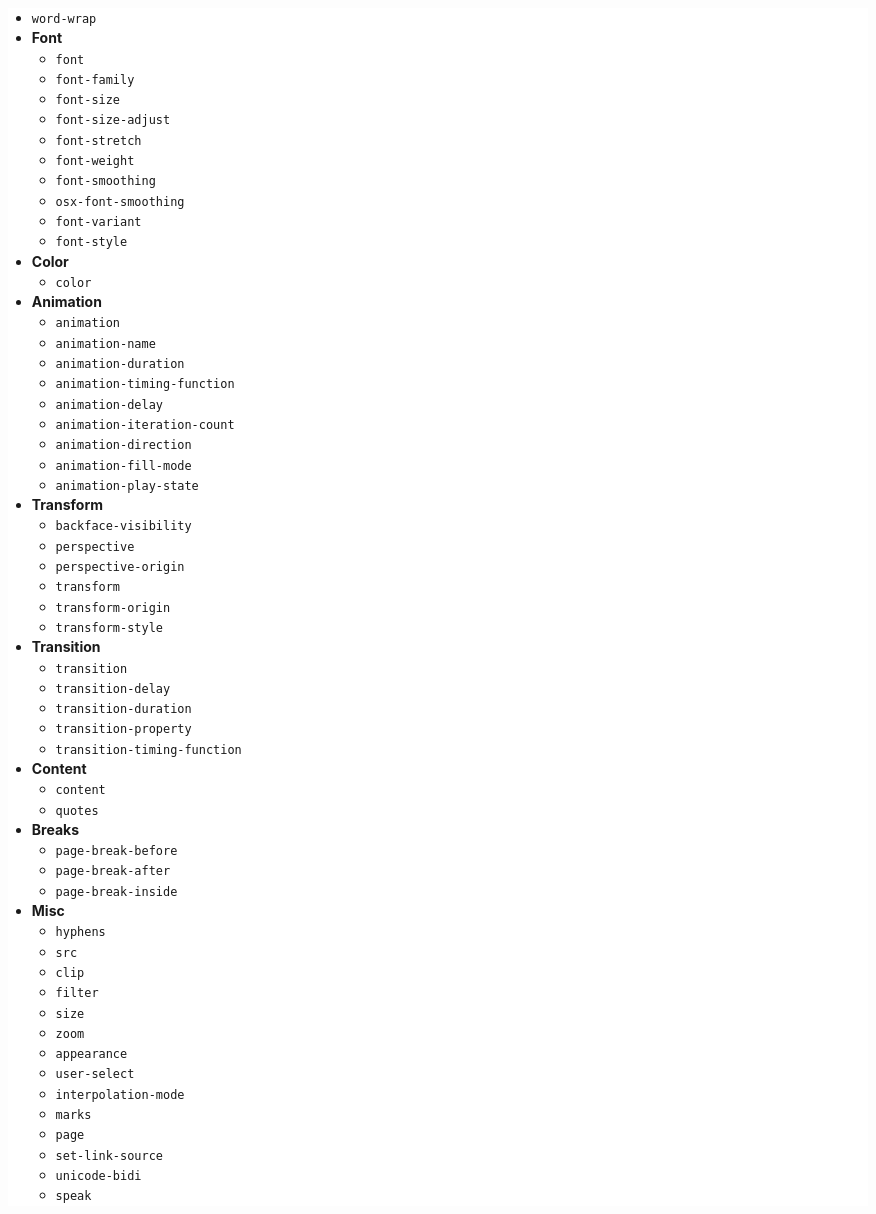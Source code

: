   * `word-wrap`
* **Font**
  * `font`
  * `font-family`
  * `font-size`
  * `font-size-adjust`
  * `font-stretch`
  * `font-weight`
  * `font-smoothing`
  * `osx-font-smoothing`
  * `font-variant`
  * `font-style`
* **Color**
  * `color`
* **Animation**
  * `animation`
  * `animation-name`
  * `animation-duration`
  * `animation-timing-function`
  * `animation-delay`
  * `animation-iteration-count`
  * `animation-direction`
  * `animation-fill-mode`
  * `animation-play-state`
* **Transform**
  * `backface-visibility`
  * `perspective`
  * `perspective-origin`
  * `transform`
  * `transform-origin`
  * `transform-style`
* **Transition**
  * `transition`
  * `transition-delay`
  * `transition-duration`
  * `transition-property`
  * `transition-timing-function`
* **Content**
  * `content`
  * `quotes`
* **Breaks**
  * `page-break-before`
  * `page-break-after`
  * `page-break-inside`
* **Misc**
  * `hyphens`
  * `src`
  * `clip`
  * `filter`
  * `size`
  * `zoom`
  * `appearance`
  * `user-select`
  * `interpolation-mode`
  * `marks`
  * `page`
  * `set-link-source`
  * `unicode-bidi`
  * `speak`
